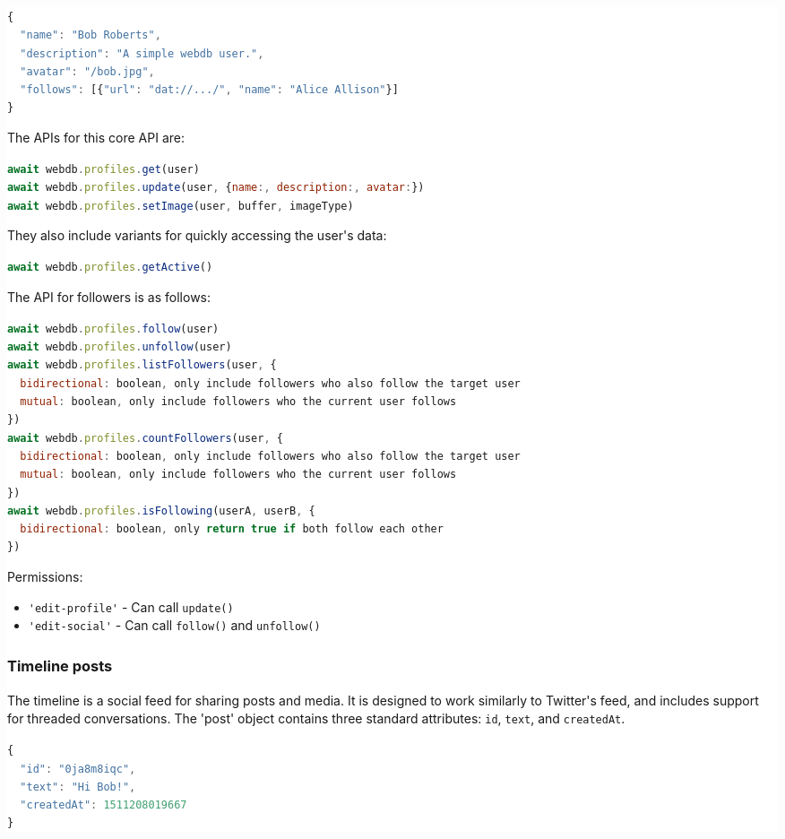 ```js
{
  "name": "Bob Roberts",
  "description": "A simple webdb user.",
  "avatar": "/bob.jpg",
  "follows": [{"url": "dat://.../", "name": "Alice Allison"}]
}
```

The APIs for this core API are:

```js
await webdb.profiles.get(user)
await webdb.profiles.update(user, {name:, description:, avatar:})
await webdb.profiles.setImage(user, buffer, imageType)
```

They also include variants for quickly accessing the user's data:

```js
await webdb.profiles.getActive()
```

The API for followers is as follows:

```js
await webdb.profiles.follow(user)
await webdb.profiles.unfollow(user)
await webdb.profiles.listFollowers(user, {
  bidirectional: boolean, only include followers who also follow the target user
  mutual: boolean, only include followers who the current user follows
})
await webdb.profiles.countFollowers(user, {
  bidirectional: boolean, only include followers who also follow the target user
  mutual: boolean, only include followers who the current user follows
})
await webdb.profiles.isFollowing(userA, userB, {
  bidirectional: boolean, only return true if both follow each other
})
```

Permissions:

 - `'edit-profile'` - Can call `update()`
 - `'edit-social'` - Can call `follow()` and `unfollow()`

### Timeline posts

The timeline is a social feed for sharing posts and media. It is designed to work similarly to Twitter's feed, and includes support for threaded conversations. The 'post' object contains three standard attributes: `id`, `text`, and `createdAt`.

```js
{
  "id": "0ja8m8iqc",
  "text": "Hi Bob!",
  "createdAt": 1511208019667
}
```
